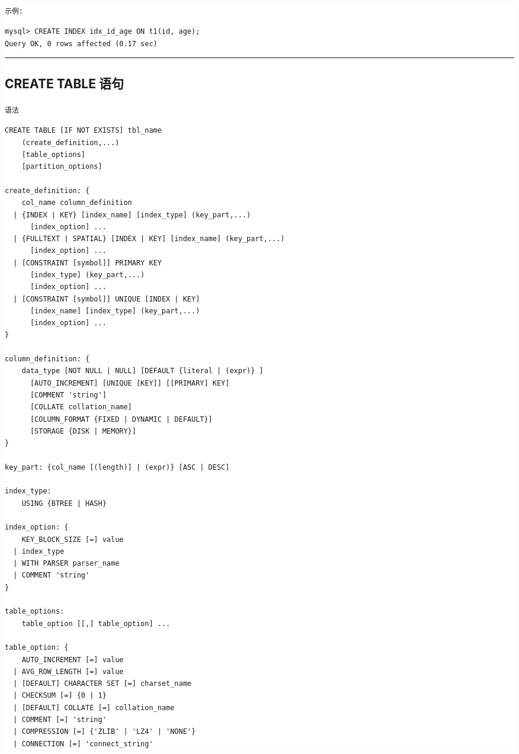 `示例: `
```
mysql> CREATE INDEX idx_id_age ON t1(id, age);
Query OK, 0 rows affected (0.17 sec)
```
---------------------------------------------------------------------------------------------------

## CREATE TABLE 语句

`语法`

```
CREATE TABLE [IF NOT EXISTS] tbl_name
    (create_definition,...)
    [table_options]
    [partition_options]

create_definition: {
    col_name column_definition
  | {INDEX | KEY} [index_name] [index_type] (key_part,...)
      [index_option] ...
  | {FULLTEXT | SPATIAL} [INDEX | KEY] [index_name] (key_part,...)
      [index_option] ...
  | [CONSTRAINT [symbol]] PRIMARY KEY
      [index_type] (key_part,...)
      [index_option] ...
  | [CONSTRAINT [symbol]] UNIQUE [INDEX | KEY]
      [index_name] [index_type] (key_part,...)
      [index_option] ...
}

column_definition: {
    data_type [NOT NULL | NULL] [DEFAULT {literal | (expr)} ]
      [AUTO_INCREMENT] [UNIQUE [KEY]] [[PRIMARY] KEY]
      [COMMENT 'string']
      [COLLATE collation_name]
      [COLUMN_FORMAT {FIXED | DYNAMIC | DEFAULT}]
      [STORAGE {DISK | MEMORY}]
}

key_part: {col_name [(length)] | (expr)} [ASC | DESC]

index_type:
    USING {BTREE | HASH}

index_option: {
    KEY_BLOCK_SIZE [=] value
  | index_type
  | WITH PARSER parser_name
  | COMMENT 'string'
}

table_options:
    table_option [[,] table_option] ...

table_option: {
    AUTO_INCREMENT [=] value
  | AVG_ROW_LENGTH [=] value
  | [DEFAULT] CHARACTER SET [=] charset_name
  | CHECKSUM [=] {0 | 1}
  | [DEFAULT] COLLATE [=] collation_name
  | COMMENT [=] 'string'
  | COMPRESSION [=] {'ZLIB' | 'LZ4' | 'NONE'}
  | CONNECTION [=] 'connect_string'
```